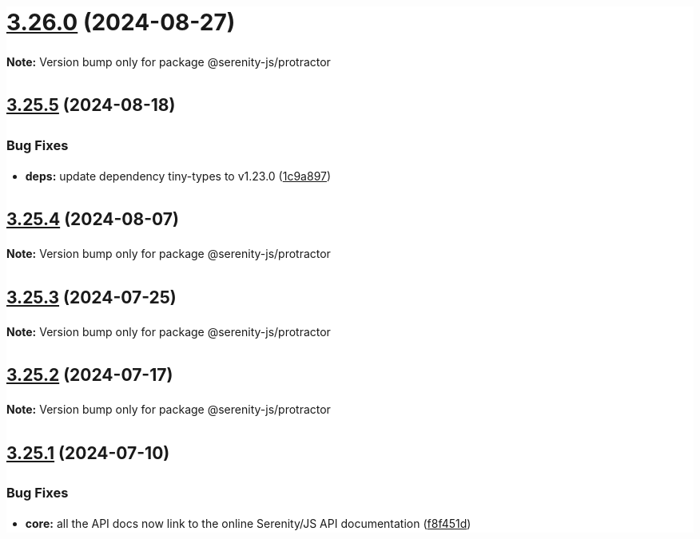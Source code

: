# [3.26.0](https://github.com/serenity-js/serenity-js/compare/v3.25.5...v3.26.0) (2024-08-27)

**Note:** Version bump only for package @serenity-js/protractor





## [3.25.5](https://github.com/serenity-js/serenity-js/compare/v3.25.4...v3.25.5) (2024-08-18)


### Bug Fixes

* **deps:** update dependency tiny-types to v1.23.0 ([1c9a897](https://github.com/serenity-js/serenity-js/commit/1c9a897c100398632366bdef84d9dfde03f1af3c))





## [3.25.4](https://github.com/serenity-js/serenity-js/compare/v3.25.3...v3.25.4) (2024-08-07)

**Note:** Version bump only for package @serenity-js/protractor





## [3.25.3](https://github.com/serenity-js/serenity-js/compare/v3.25.2...v3.25.3) (2024-07-25)

**Note:** Version bump only for package @serenity-js/protractor





## [3.25.2](https://github.com/serenity-js/serenity-js/compare/v3.25.1...v3.25.2) (2024-07-17)

**Note:** Version bump only for package @serenity-js/protractor





## [3.25.1](https://github.com/serenity-js/serenity-js/compare/v3.25.0...v3.25.1) (2024-07-10)


### Bug Fixes

* **core:** all the API docs now link to the online Serenity/JS API documentation ([f8f451d](https://github.com/serenity-js/serenity-js/commit/f8f451dffdb4caaa2e31a860f59d59470f4856ad))

